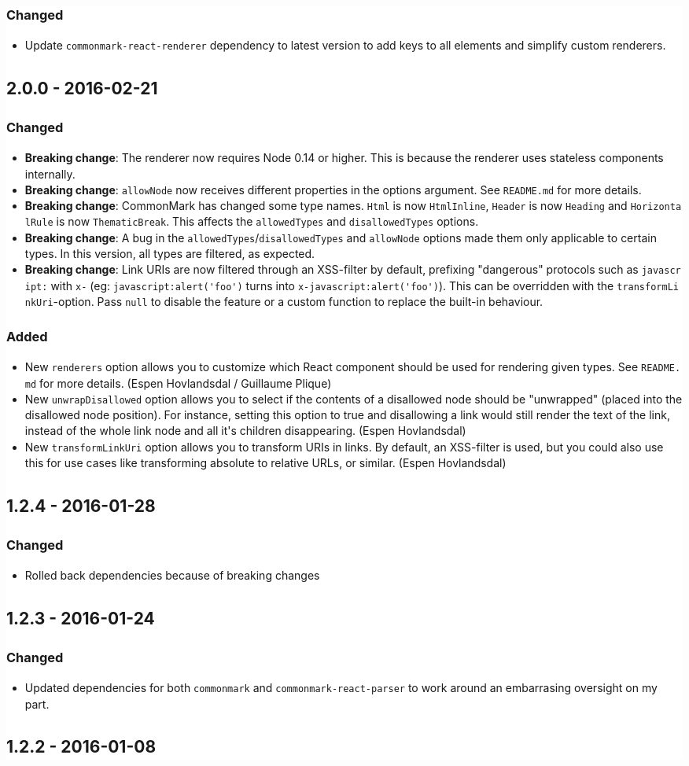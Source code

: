 ### Changed

* Update `commonmark-react-renderer` dependency to latest version to add keys to all elements and
  simplify custom renderers.

## 2.0.0 - 2016-02-21

### Changed

* **Breaking change**: The renderer now requires Node 0.14 or higher. This is because the renderer
  uses stateless components internally.
* **Breaking change**: `allowNode` now receives different properties in the options argument. See
  `README.md` for more details.
* **Breaking change**: CommonMark has changed some type names. `Html` is now `HtmlInline`, `Header`
  is now `Heading` and `HorizontalRule` is now `ThematicBreak`. This affects the `allowedTypes` and
  `disallowedTypes` options.
* **Breaking change**: A bug in the `allowedTypes`/`disallowedTypes` and `allowNode` options made
  them only applicable to certain types. In this version, all types are filtered, as expected.
* **Breaking change**: Link URIs are now filtered through an XSS-filter by default, prefixing
  "dangerous" protocols such as `javascript:` with `x-` (eg: `javascript:alert('foo')` turns into
  `x-javascript:alert('foo')`). This can be overridden with the `transformLinkUri`-option. Pass
  `null` to disable the feature or a custom function to replace the built-in behaviour.

### Added

* New `renderers` option allows you to customize which React component should be used for rendering
  given types. See `README.md` for more details. (Espen Hovlandsdal / Guillaume Plique)
* New `unwrapDisallowed` option allows you to select if the contents of a disallowed node should be
  "unwrapped" (placed into the disallowed node position). For instance, setting this option to true
  and disallowing a link would still render the text of the link, instead of the whole link node and
  all it's children disappearing. (Espen Hovlandsdal)
* New `transformLinkUri` option allows you to transform URIs in links. By default, an XSS-filter is
  used, but you could also use this for use cases like transforming absolute to relative URLs, or
  similar. (Espen Hovlandsdal)

## 1.2.4 - 2016-01-28

### Changed

* Rolled back dependencies because of breaking changes

## 1.2.3 - 2016-01-24

### Changed

* Updated dependencies for both `commonmark` and `commonmark-react-parser` to work around an
  embarrasing oversight on my part.

## 1.2.2 - 2016-01-08
